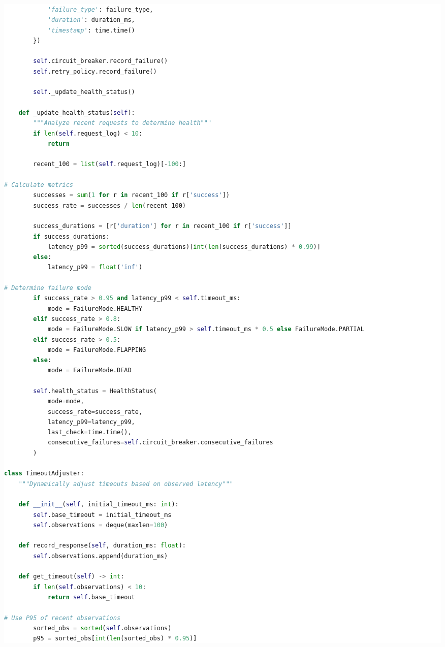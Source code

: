 ```python
            'failure_type': failure_type,
            'duration': duration_ms,
            'timestamp': time.time()
        })

        self.circuit_breaker.record_failure()
        self.retry_policy.record_failure()

        self._update_health_status()

    def _update_health_status(self):
        """Analyze recent requests to determine health"""
        if len(self.request_log) < 10:
            return

        recent_100 = list(self.request_log)[-100:]

# Calculate metrics
        successes = sum(1 for r in recent_100 if r['success'])
        success_rate = successes / len(recent_100)

        success_durations = [r['duration'] for r in recent_100 if r['success']]
        if success_durations:
            latency_p99 = sorted(success_durations)[int(len(success_durations) * 0.99)]
        else:
            latency_p99 = float('inf')

# Determine failure mode
        if success_rate > 0.95 and latency_p99 < self.timeout_ms:
            mode = FailureMode.HEALTHY
        elif success_rate > 0.8:
            mode = FailureMode.SLOW if latency_p99 > self.timeout_ms * 0.5 else FailureMode.PARTIAL
        elif success_rate > 0.5:
            mode = FailureMode.FLAPPING
        else:
            mode = FailureMode.DEAD

        self.health_status = HealthStatus(
            mode=mode,
            success_rate=success_rate,
            latency_p99=latency_p99,
            last_check=time.time(),
            consecutive_failures=self.circuit_breaker.consecutive_failures
        )

class TimeoutAdjuster:
    """Dynamically adjust timeouts based on observed latency"""

    def __init__(self, initial_timeout_ms: int):
        self.base_timeout = initial_timeout_ms
        self.observations = deque(maxlen=100)

    def record_response(self, duration_ms: float):
        self.observations.append(duration_ms)

    def get_timeout(self) -> int:
        if len(self.observations) < 10:
            return self.base_timeout

# Use P95 of recent observations
        sorted_obs = sorted(self.observations)
        p95 = sorted_obs[int(len(sorted_obs) * 0.95)]

```